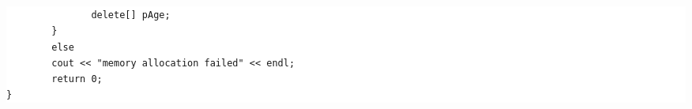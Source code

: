 ```
               delete[] pAge;
        }
        else
        cout << "memory allocation failed" << endl;
        return 0;
}
```
